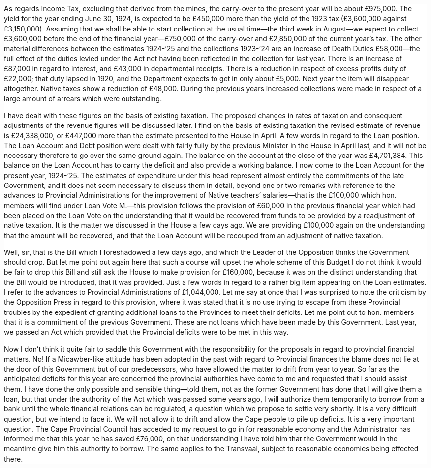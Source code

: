 <p>As regards Income Tax, excluding that derived from the mines, the carry-over to the present year will be about £975,000. The yield for the year ending June 30, 1924, is expected to be £450,000 more than the yield of the 1923 tax (£3,600,000 against £3,150,000). Assuming that we shall be able to start collection at the usual time&#x2014;the third week in August&#x2014;we expect to collect £3,600,000 before the end of the financial year&#x2014;£750,000 of the carry-over and £2,850,000 of the current year&#x2019;s tax. The other material differences between the estimates 1924-&#x2019;25 and the collections 1923-&#x2019;24 are an increase of Death Duties £58,000&#x2014;the full effect of the duties levied under the Act not having been reflected in the collection for last year. There is an increase of £87,000 in regard to interest, and £43,000 in departmental receipts. There is a reduction in respect of excess profits duty of £22,000; that duty lapsed in 1920, and the Department expects to get in only about £5,000. Next year the item will disappear altogether. Native taxes show a reduction of £48,000. During the previous years increased collections were made in respect of a large amount of arrears which were outstanding.</p>

<p>I have dealt with these figures on the basis of existing taxation. The proposed changes in rates of taxation and consequent adjustments of the revenue figures will be discussed later. I find on the basis of existing taxation the revised estimate of revenue is £24,338,000, or £447,000 more than the estimate presented to the House in April. A few words in regard to the Loan position. The Loan Account and Debt position were dealt with fairly fully by the previous Minister in the House in April last, and it will not be necessary therefore to go over the same ground again. The balance on the account at the close of the year was £4,701,384. This balance on the Loan Account has to carry the deficit and also provide a working balance. I now come to the Loan Account for the present year, 1924-&#x2019;25. The estimates of expenditure under this head represent almost entirely the commitments of the late Government, and it does not seem necessary to discuss them in detail, beyond one or two remarks with reference to the advances to Provincial Administrations for the improvement of Native teachers&#x2019; salaries&#x2014;that is the £100,000 which hon. members will find under Loan Vote M.&#x2014;this provision follows the provision of £60,000 in the previous financial year which had been placed on the Loan Vote on the understanding that it would be recovered from funds to be provided by a readjustment of native taxation. It is the matter we discussed in the House a few days ago. We are providing £100,000 again on the understanding that the amount will be recovered, and that the Loan Account will be recouped from an adjustment of native taxation.</p>

<p>Well, sir, that is the Bill which I foreshadowed a few days ago, and which the Leader of the Opposition thinks the Government should drop. But let me point out again here that such a course will upset the whole scheme of this Budget I do not think it would be fair to drop this Bill and still ask the House to make provision for £160,000, because it was on the distinct understanding that the Bill would be introduced, that it was provided. Just a few words in regard to a rather big item appearing on the Loan estimates. I refer to the advances to Provincial Administrations of £1,044,000. Let me say at once that I was surprised to note the criticism by the Opposition Press in regard to this provision, where it was stated that it is no use trying to escape from these Provincial troubles by the expedient of granting additional loans to the Provinces to meet their deficits. Let me point out to hon. members that it is a commitment of the previous Government. These are not loans which have been made by this Government. Last year, we passed an Act which provided that the Provincial deficits were to be met in this way.</p>

<p><span class="col_67-68" refersTo="page_0075"/>Now I don&#x2019;t think it quite fair to saddle this Government with the responsibility for the proposals in regard to provincial financial matters. No! If a Micawber-like attitude has been adopted in the past with regard to Provincial finances the blame does not lie at the door of this Government but of our predecessors, who have allowed the matter to drift from year to year. So far as the anticipated deficits for this year are concerned the provincial authorities have come to me and requested that I should assist them. I have done the only possible and sensible thing&#x2014;told them, not as the former Government has done that I will give them a loan, but that under the authority of the Act which was passed some years ago, I will authorize them temporarily to borrow from a bank until the whole financial relations can be regulated, a question which we propose to settle very shortly. It is a very difficult question, but we intend to face it. We will not allow it to drift and allow the Cape people to pile up deficits. It is a very important question. The Cape Provincial Council has acceded to my request to go in for reasonable economy and the Administrator has informed me that this year he has saved £76,000, on that understanding I have told him that the Government would in the meantime give him this authority to borrow. The same applies to the Transvaal, subject to reasonable economies being effected there.</p>
